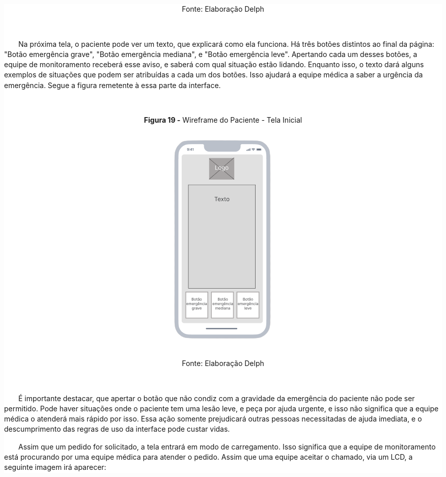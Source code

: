 <p align="center">
   Fonte: Elaboração Delph
</p>
<br>

&emsp;&emsp;Na próxima tela, o paciente pode ver um texto, que explicará como ela funciona. Há três botões distintos ao final da página: "Botão emergência grave", "Botão emergência mediana", e "Botão emergência leve". Apertando cada um desses botões, a equipe de monitoramento receberá esse aviso, e saberá com qual situação estão lidando. Enquanto isso, o texto dará alguns exemplos de situações que podem ser atribuídas a cada um dos botões. Isso ajudará a equipe médica a saber a urgência da emergência. Segue a figura remetente à essa parte da interface.

<br>
<p align="center">
   <b>Figura 19 -</b> Wireframe do Paciente - Tela Inicial
   <p align="center">
      <img src="imagens/paciente_tela_inicial.png" alt="Wireframe do Paciente - Tela Inicial" border="0"></a>
   </p>
<p align="center">
   Fonte: Elaboração Delph
</p>
<br>

&emsp;&emsp;É importante destacar, que apertar o botão que não condiz com a gravidade da emergência do paciente não pode ser permitido. Pode haver situações onde o paciente tem uma lesão leve, e peça por ajuda urgente, e isso não significa que a equipe médica o atenderá mais rápido por isso. Essa ação somente prejudicará outras pessoas necessitadas de ajuda imediata, e o descumprimento das regras de uso da interface pode custar vidas.

&emsp;&emsp;Assim que um pedido for solicitado, a tela entrará em modo de carregamento. Isso significa que a equipe de monitoramento está procurando por uma equipe médica para atender o pedido. Assim que uma equipe aceitar o chamado, via um LCD, a seguinte imagem irá aparecer:
